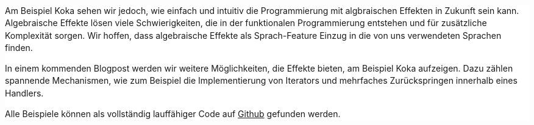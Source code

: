Am Beispiel Koka sehen wir jedoch, wie einfach und intuitiv die Programmierung
mit algbraischen Effekten in Zukunft sein kann. Algebraische Effekte lösen viele
Schwierigkeiten, die in der funktionalen Programmierung entstehen und für
zusätzliche Komplexität sorgen. Wir hoffen, dass algebraische Effekte als
Sprach-Feature Einzug in die von uns verwendeten Sprachen finden.

In einem kommenden Blogpost werden wir weitere Möglichkeiten, die Effekte bieten, am
Beispiel Koka aufzeigen. Dazu zählen spannende Mechanismen, wie zum Beispiel
die Implementierung von Iterators und mehrfaches Zurückspringen innerhalb eines
Handlers.

Alle Beispiele können als vollständig lauffähiger Code auf
[Github](https://github.com/smoes/algebraic-effects-blogpost/blob/master/example.kk)
gefunden werden.
